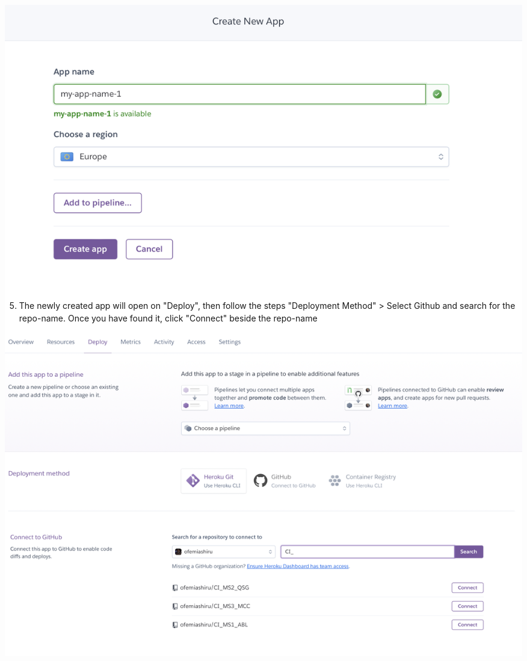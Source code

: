 ![heroku step2](docs/heroku-steps/heroku-2.png)

5. The newly created app will open on "Deploy", then follow the steps "Deployment Method" > Select Github and search for the repo-name. Once you have found it, click "Connect" beside the repo-name

![heroku step3](docs/heroku-steps/heroku-3.png)
![heroku step4](docs/heroku-steps/heroku-4.png)
